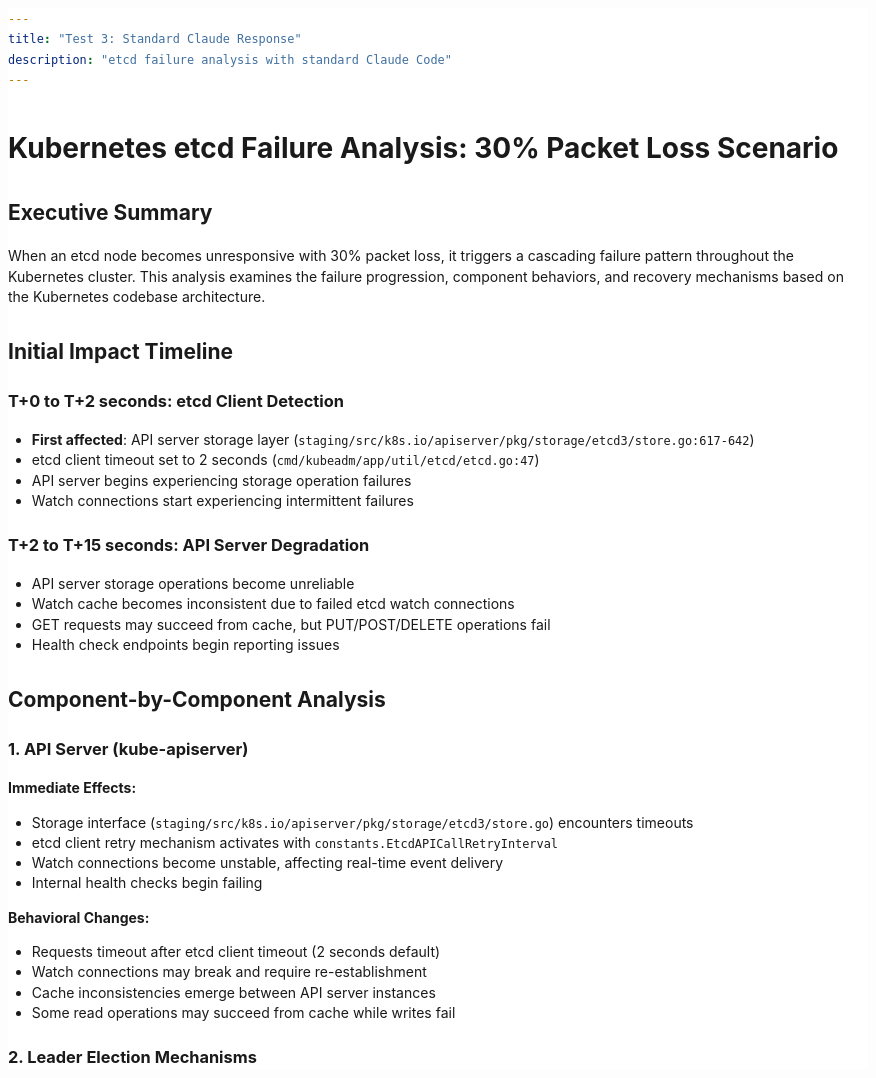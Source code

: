 ```yaml
---
title: "Test 3: Standard Claude Response"
description: "etcd failure analysis with standard Claude Code"
---
```


# Kubernetes etcd Failure Analysis: 30% Packet Loss Scenario

## Executive Summary

When an etcd node becomes unresponsive with 30% packet loss, it triggers a cascading failure pattern throughout the Kubernetes cluster. This analysis examines the failure progression, component behaviors, and recovery mechanisms based on the Kubernetes codebase architecture.

## Initial Impact Timeline

### T+0 to T+2 seconds: etcd Client Detection
- **First affected**: API server storage layer (`staging/src/k8s.io/apiserver/pkg/storage/etcd3/store.go:617-642`)
- etcd client timeout set to 2 seconds (`cmd/kubeadm/app/util/etcd/etcd.go:47`)
- API server begins experiencing storage operation failures
- Watch connections start experiencing intermittent failures

### T+2 to T+15 seconds: API Server Degradation
- API server storage operations become unreliable
- Watch cache becomes inconsistent due to failed etcd watch connections
- GET requests may succeed from cache, but PUT/POST/DELETE operations fail
- Health check endpoints begin reporting issues

## Component-by-Component Analysis

### 1. API Server (kube-apiserver)

**Immediate Effects:**
- Storage interface (`staging/src/k8s.io/apiserver/pkg/storage/etcd3/store.go`) encounters timeouts
- etcd client retry mechanism activates with `constants.EtcdAPICallRetryInterval`
- Watch connections become unstable, affecting real-time event delivery
- Internal health checks begin failing

**Behavioral Changes:**
- Requests timeout after etcd client timeout (2 seconds default)
- Watch connections may break and require re-establishment
- Cache inconsistencies emerge between API server instances
- Some read operations may succeed from cache while writes fail

### 2. Leader Election Mechanisms
